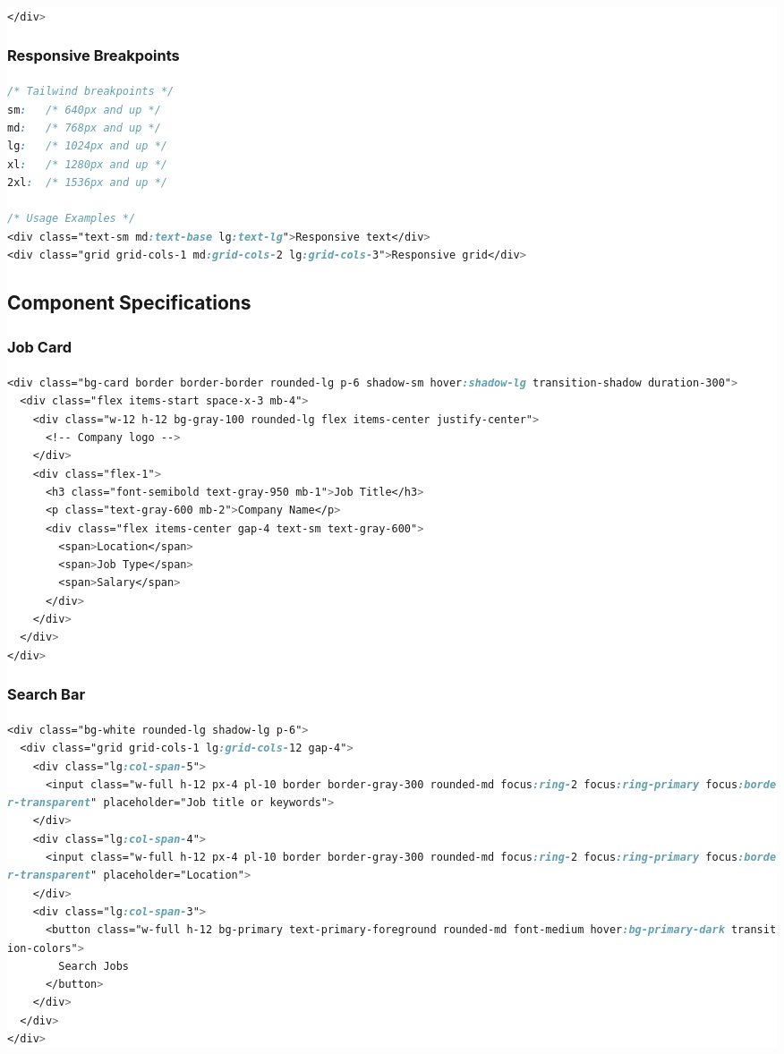 ```css
</div>
```

### Responsive Breakpoints
```css
/* Tailwind breakpoints */
sm:   /* 640px and up */
md:   /* 768px and up */
lg:   /* 1024px and up */
xl:   /* 1280px and up */
2xl:  /* 1536px and up */

/* Usage Examples */
<div class="text-sm md:text-base lg:text-lg">Responsive text</div>
<div class="grid grid-cols-1 md:grid-cols-2 lg:grid-cols-3">Responsive grid</div>
```

## Component Specifications

### Job Card
```css
<div class="bg-card border border-border rounded-lg p-6 shadow-sm hover:shadow-lg transition-shadow duration-300">
  <div class="flex items-start space-x-3 mb-4">
    <div class="w-12 h-12 bg-gray-100 rounded-lg flex items-center justify-center">
      <!-- Company logo -->
    </div>
    <div class="flex-1">
      <h3 class="font-semibold text-gray-950 mb-1">Job Title</h3>
      <p class="text-gray-600 mb-2">Company Name</p>
      <div class="flex items-center gap-4 text-sm text-gray-600">
        <span>Location</span>
        <span>Job Type</span>
        <span>Salary</span>
      </div>
    </div>
  </div>
</div>
```

### Search Bar
```css
<div class="bg-white rounded-lg shadow-lg p-6">
  <div class="grid grid-cols-1 lg:grid-cols-12 gap-4">
    <div class="lg:col-span-5">
      <input class="w-full h-12 px-4 pl-10 border border-gray-300 rounded-md focus:ring-2 focus:ring-primary focus:border-transparent" placeholder="Job title or keywords">
    </div>
    <div class="lg:col-span-4">
      <input class="w-full h-12 px-4 pl-10 border border-gray-300 rounded-md focus:ring-2 focus:ring-primary focus:border-transparent" placeholder="Location">
    </div>
    <div class="lg:col-span-3">
      <button class="w-full h-12 bg-primary text-primary-foreground rounded-md font-medium hover:bg-primary-dark transition-colors">
        Search Jobs
      </button>
    </div>
  </div>
</div>
```
